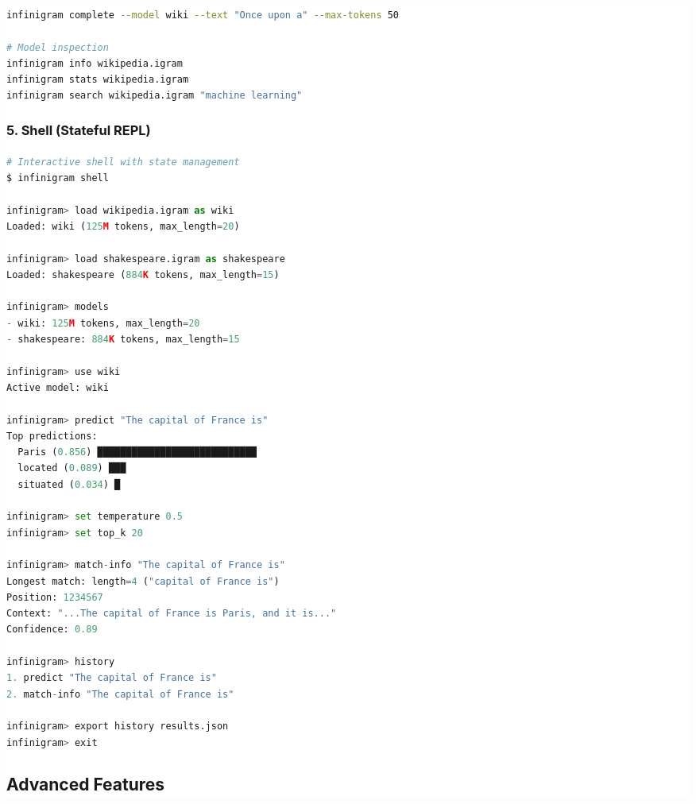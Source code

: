 ```bash
infinigram complete --model wiki --text "Once upon a" --max-tokens 50

# Model inspection
infinigram info wikipedia.igram
infinigram stats wikipedia.igram
infinigram search wikipedia.igram "machine learning"
```

### 5. Shell (Stateful REPL)

```python
# Interactive shell with state management
$ infinigram shell

infinigram> load wikipedia.igram as wiki
Loaded: wiki (125M tokens, max_length=20)

infinigram> load shakespeare.igram as shakespeare
Loaded: shakespeare (884K tokens, max_length=15)

infinigram> models
- wiki: 125M tokens, max_length=20
- shakespeare: 884K tokens, max_length=15

infinigram> use wiki
Active model: wiki

infinigram> predict "The capital of France is"
Top predictions:
  Paris (0.856) ████████████████████████████
  located (0.089) ███
  situated (0.034) █

infinigram> set temperature 0.5
infinigram> set top_k 20

infinigram> match-info "The capital of France is"
Longest match: length=4 ("capital of France is")
Position: 1234567
Context: "...The capital of France is Paris, and it is..."
Confidence: 0.89

infinigram> history
1. predict "The capital of France is"
2. match-info "The capital of France is"

infinigram> export history results.json
infinigram> exit
```

## Advanced Features
